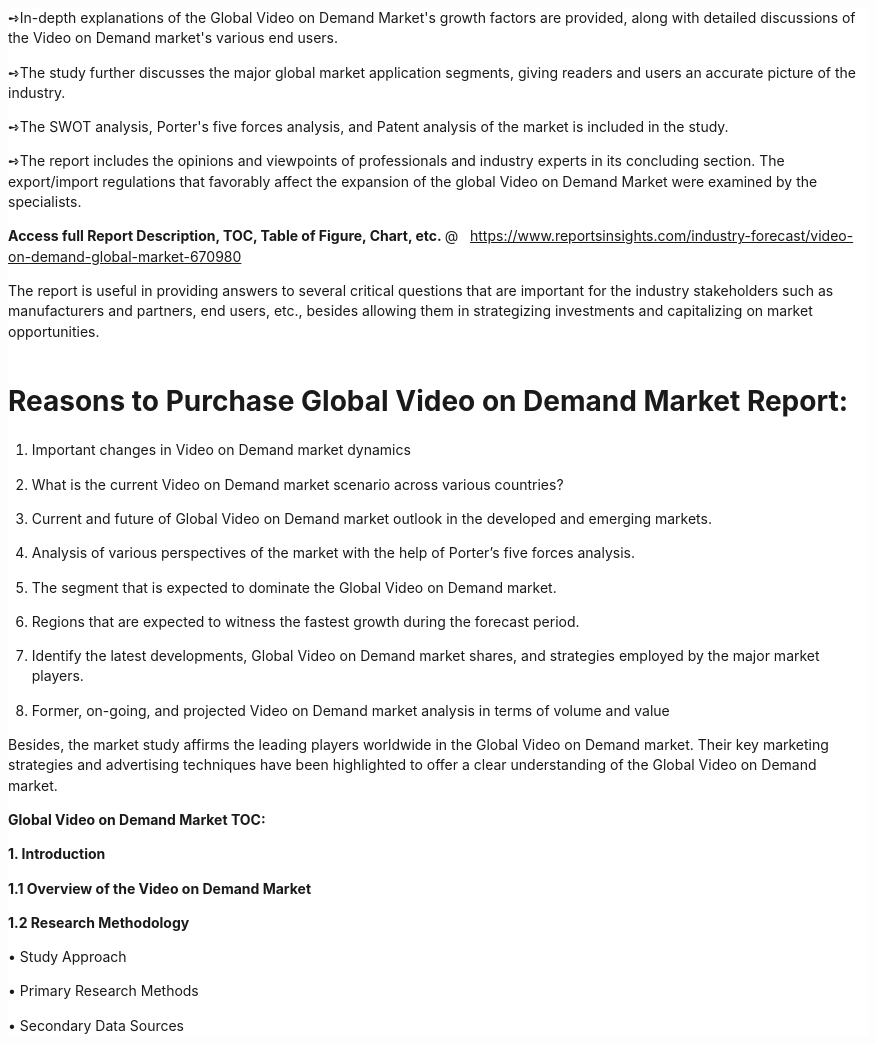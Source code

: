 ➺In-depth explanations of the Global Video on Demand Market's growth factors are provided, along with detailed discussions of the Video on Demand market's various end users.

➺The study further discusses the major global market application segments, giving readers and users an accurate picture of the industry.

➺The SWOT analysis, Porter's five forces analysis, and Patent analysis of the market is included in the study.

➺The report includes the opinions and viewpoints of professionals and industry experts in its concluding section. The export/import regulations that favorably affect the expansion of the global Video on Demand Market were examined by the specialists.

<strong>Access full Report Description, TOC, Table of Figure, Chart, etc. </strong>@   <a href=https://www.reportsinsights.com/industry-forecast/video-on-demand-global-market-670980 style=color:#0000ff;>https://www.reportsinsights.com/industry-forecast/video-on-demand-global-market-670980</a>

The report is useful in providing answers to several critical questions that are important for the industry stakeholders such as manufacturers and partners, end users, etc., besides allowing them in strategizing investments and capitalizing on market opportunities.

# <strong>Reasons to Purchase Global Video on Demand Market Report:</strong>

1. Important changes in Video on Demand market dynamics

2. What is the current Video on Demand market scenario across various countries?

3. Current and future of Global Video on Demand market outlook in the developed and emerging markets.

4. Analysis of various perspectives of the market with the help of Porter’s five forces analysis.

5. The segment that is expected to dominate the Global Video on Demand market.

6. Regions that are expected to witness the fastest growth during the forecast period.

7. Identify the latest developments, Global Video on Demand market shares, and strategies employed by the major market players.

8. Former, on-going, and projected Video on Demand market analysis in terms of volume and value

Besides, the market study affirms the leading players worldwide in the Global Video on Demand market. Their key marketing strategies and advertising techniques have been highlighted to offer a clear understanding of the Global Video on Demand market.

<strong>Global Video on Demand Market TOC:</strong>

<strong>1. Introduction</strong>

<strong>1.1 Overview of the Video on Demand Market</strong>

<strong>1.2 Research Methodology</strong>

• Study Approach

• Primary Research Methods

• Secondary Data Sources
